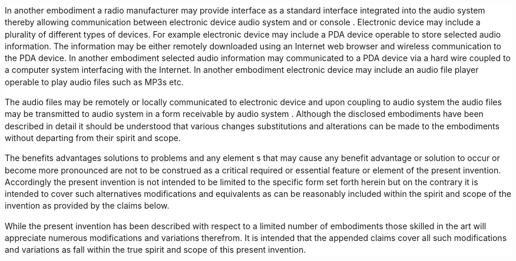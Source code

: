 In another embodiment a radio manufacturer may provide interface as a standard interface integrated into the audio system thereby allowing communication between electronic device audio system and or console . Electronic device may include a plurality of different types of devices. For example electronic device may include a PDA device operable to store selected audio information. The information may be either remotely downloaded using an Internet web browser and wireless communication to the PDA device. In another embodiment selected audio information may communicated to a PDA device via a hard wire coupled to a computer system interfacing with the Internet. In another embodiment electronic device may include an audio file player operable to play audio files such as MP3s etc.

The audio files may be remotely or locally communicated to electronic device and upon coupling to audio system the audio files may be transmitted to audio system in a form receivable by audio system . Although the disclosed embodiments have been described in detail it should be understood that various changes substitutions and alterations can be made to the embodiments without departing from their spirit and scope.

The benefits advantages solutions to problems and any element s that may cause any benefit advantage or solution to occur or become more pronounced are not to be construed as a critical required or essential feature or element of the present invention. Accordingly the present invention is not intended to be limited to the specific form set forth herein but on the contrary it is intended to cover such alternatives modifications and equivalents as can be reasonably included within the spirit and scope of the invention as provided by the claims below.

While the present invention has been described with respect to a limited number of embodiments those skilled in the art will appreciate numerous modifications and variations therefrom. It is intended that the appended claims cover all such modifications and variations as fall within the true spirit and scope of this present invention.

